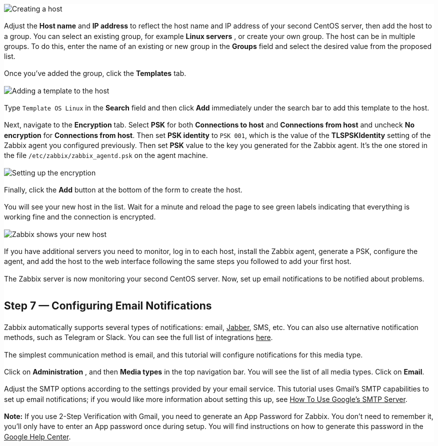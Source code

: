![Creating a host](https://assets.digitalocean.com/cart_66486/Create_Host_Cent.png)

Adjust the **Host name** and **IP address** to reflect the host name and IP address of your second CentOS server, then add the host to a group. You can select an existing group, for example **Linux servers** , or create your own group. The host can be in multiple groups. To do this, enter the name of an existing or new group in the **Groups** field and select the desired value from the proposed list.

Once you’ve added the group, click the **Templates** tab.

![Adding a template to the host](https://raw.githubusercontent.com/opendocs-md/do-tutorials-images/master/img/cart_66209/Add_Template.png)

Type `Template OS Linux` in the **Search** field and then click **Add** immediately under the search bar to add this template to the host.

Next, navigate to the **Encryption** tab. Select **PSK** for both **Connections to host** and **Connections from host** and uncheck **No encryption** for **Connections from host**. Then set **PSK identity** to `PSK 001`, which is the value of the **TLSPSKIdentity** setting of the Zabbix agent you configured previously. Then set **PSK** value to the key you generated for the Zabbix agent. It’s the one stored in the file `/etc/zabbix/zabbix_agentd.psk` on the agent machine.

![Setting up the encryption](https://raw.githubusercontent.com/opendocs-md/do-tutorials-images/master/img/cart_66209/Set_Up_Encryption.png)

Finally, click the **Add** button at the bottom of the form to create the host.

You will see your new host in the list. Wait for a minute and reload the page to see green labels indicating that everything is working fine and the connection is encrypted.

![Zabbix shows your new host](https://assets.digitalocean.com/cart_66486/New_Host_Cent.png)

If you have additional servers you need to monitor, log in to each host, install the Zabbix agent, generate a PSK, configure the agent, and add the host to the web interface following the same steps you followed to add your first host.

The Zabbix server is now monitoring your second CentOS server. Now, set up email notifications to be notified about problems.

## Step 7 — Configuring Email Notifications

Zabbix automatically supports several types of notifications: email, [Jabber](https://www.jabber.org/), SMS, etc. You can also use alternative notification methods, such as Telegram or Slack. You can see the full list of integrations [here](https://www.zabbix.com/ru/integrations/?cat=notifications_alerting).

The simplest communication method is email, and this tutorial will configure notifications for this media type.

Click on **Administration** , and then **Media types** in the top navigation bar. You will see the list of all media types. Click on **Email**.

Adjust the SMTP options according to the settings provided by your email service. This tutorial uses Gmail’s SMTP capabilities to set up email notifications; if you would like more information about setting this up, see [How To Use Google’s SMTP Server](how-to-use-google-s-smtp-server).

**Note:** If you use 2-Step Verification with Gmail, you need to generate an App Password for Zabbix. You don’t need to remember it, you’ll only have to enter an App password once during setup. You will find instructions on how to generate this password in the [Google Help Center](https://support.google.com/accounts/answer/185833?hl=en).
